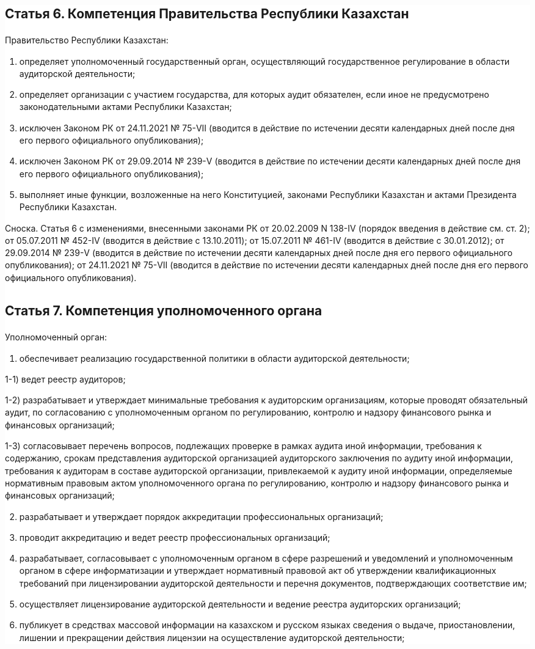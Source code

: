 ## Статья 6. Компетенция Правительства Республики Казахстан

Правительство Республики Казахстан:

1) определяет уполномоченный государственный орган, осуществляющий государственное регулирование в области аудиторской деятельности;

2) определяет организации с участием государства, для которых аудит обязателен, если иное не предусмотрено законодательными актами Республики Казахстан;

3) исключен Законом РК от 24.11.2021 № 75-VII (вводится в действие по истечении десяти календарных дней после дня его первого официального опубликования);

4) исключен Законом РК от 29.09.2014 № 239-V (вводится в действие по истечении десяти календарных дней после дня его первого официального опубликования);

5) выполняет иные функции, возложенные на него Конституцией, законами Республики Казахстан и актами Президента Республики Казахстан.

Сноска. Статья 6 с изменениями, внесенными законами РК от 20.02.2009 N 138-IV (порядок введения в действие см. ст. 2); от 05.07.2011 № 452-IV (вводится в действие с 13.10.2011); от 15.07.2011 № 461-IV (вводится в действие с 30.01.2012); от 29.09.2014 № 239-V (вводится в действие по истечении десяти календарных дней после дня его первого официального опубликования); от 24.11.2021 № 75-VII (вводится в действие по истечении десяти календарных дней после дня его первого официального опубликования).

## Статья 7. Компетенция уполномоченного органа

Уполномоченный орган:

1) обеспечивает реализацию государственной политики в области аудиторской деятельности;

1-1) ведет реестр аудиторов;

1-2) разрабатывает и утверждает минимальные требования к аудиторским организациям, которые проводят обязательный аудит, по согласованию с уполномоченным органом по регулированию, контролю и надзору финансового рынка и финансовых организаций;

1-3) согласовывает перечень вопросов, подлежащих проверке в рамках аудита иной информации, требования к содержанию, срокам представления аудиторской организацией аудиторского заключения по аудиту иной информации, требования к аудиторам в составе аудиторской организации, привлекаемой к аудиту иной информации, определяемые нормативным правовым актом уполномоченного органа по регулированию, контролю и надзору финансового рынка и финансовых организаций;

2) разрабатывает и утверждает порядок аккредитации профессиональных организаций;

3) проводит аккредитацию и ведет реестр профессиональных организаций;

4) разрабатывает, согласовывает с уполномоченным органом в сфере разрешений и уведомлений и уполномоченным органом в сфере информатизации и утверждает нормативный правовой акт об утверждении квалификационных требований при лицензировании аудиторской деятельности и перечня документов, подтверждающих соответствие им;

5) осуществляет лицензирование аудиторской деятельности и ведение реестра аудиторских организаций;

6) публикует в средствах массовой информации на казахском и русском языках сведения о выдаче, приостановлении, лишении и прекращении действия лицензии на осуществление аудиторской деятельности;
